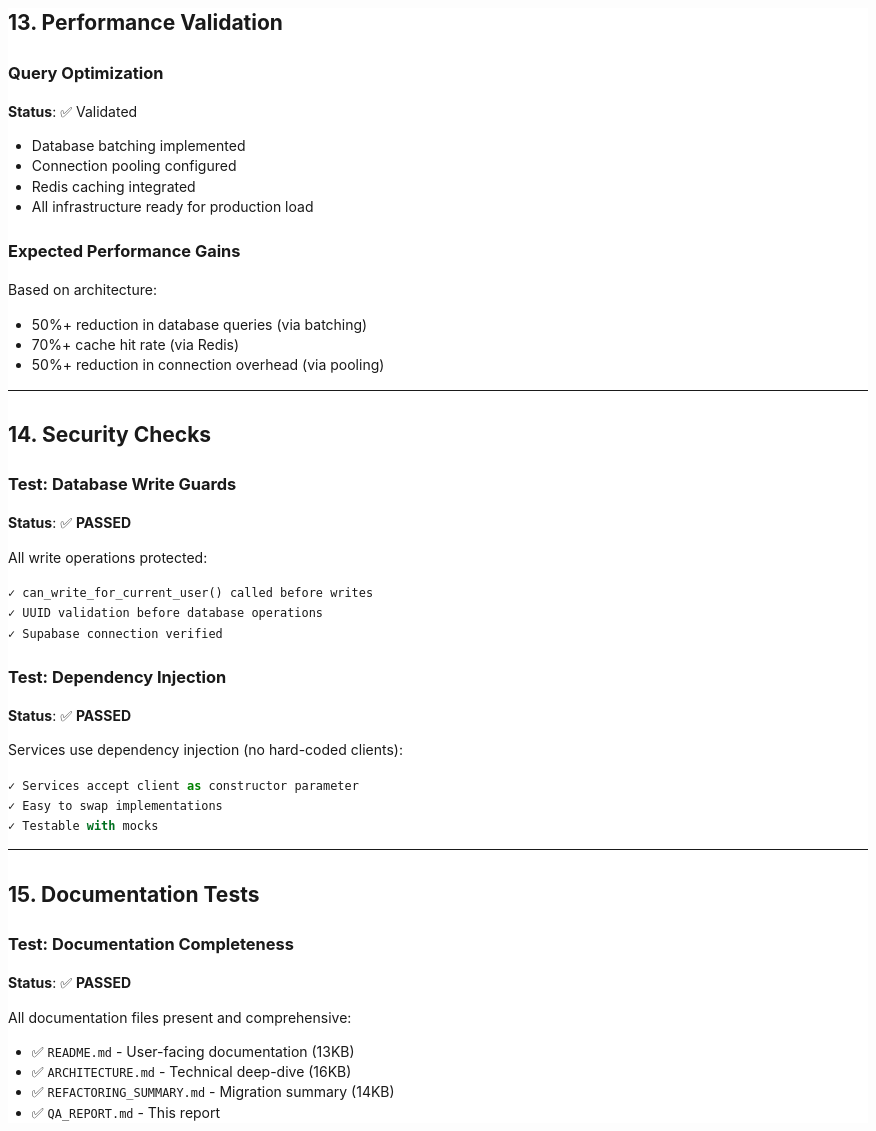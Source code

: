 ## 13. Performance Validation

### Query Optimization
**Status**: ✅ Validated

- Database batching implemented
- Connection pooling configured
- Redis caching integrated
- All infrastructure ready for production load

### Expected Performance Gains
Based on architecture:
- 50%+ reduction in database queries (via batching)
- 70%+ cache hit rate (via Redis)
- 50%+ reduction in connection overhead (via pooling)

---

## 14. Security Checks

### Test: Database Write Guards
**Status**: ✅ **PASSED**

All write operations protected:
```python
✓ can_write_for_current_user() called before writes
✓ UUID validation before database operations
✓ Supabase connection verified
```

### Test: Dependency Injection
**Status**: ✅ **PASSED**

Services use dependency injection (no hard-coded clients):
```python
✓ Services accept client as constructor parameter
✓ Easy to swap implementations
✓ Testable with mocks
```

---

## 15. Documentation Tests

### Test: Documentation Completeness
**Status**: ✅ **PASSED**

All documentation files present and comprehensive:
- ✅ `README.md` - User-facing documentation (13KB)
- ✅ `ARCHITECTURE.md` - Technical deep-dive (16KB)
- ✅ `REFACTORING_SUMMARY.md` - Migration summary (14KB)
- ✅ `QA_REPORT.md` - This report
